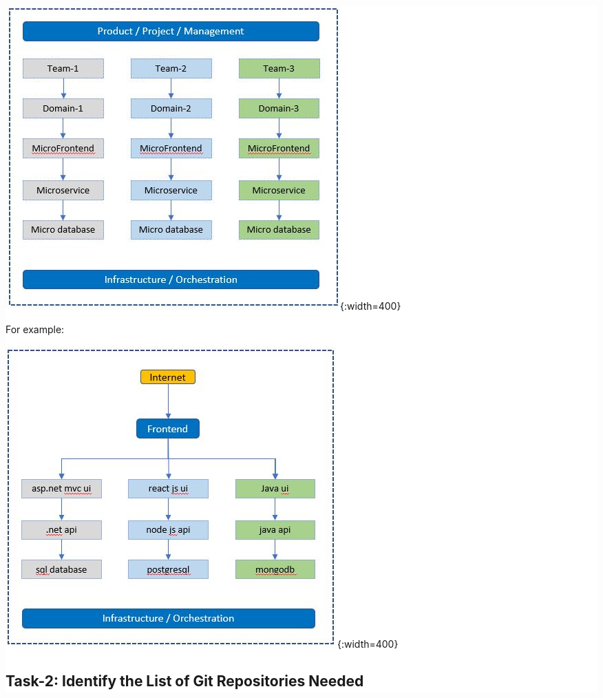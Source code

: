 ![image.jpg](images/image-32.jpg){:width=400}

For example:


![image.jpg](images/image-33.jpg){:width=400}

## Task-2: Identify the List of Git Repositories Needed
